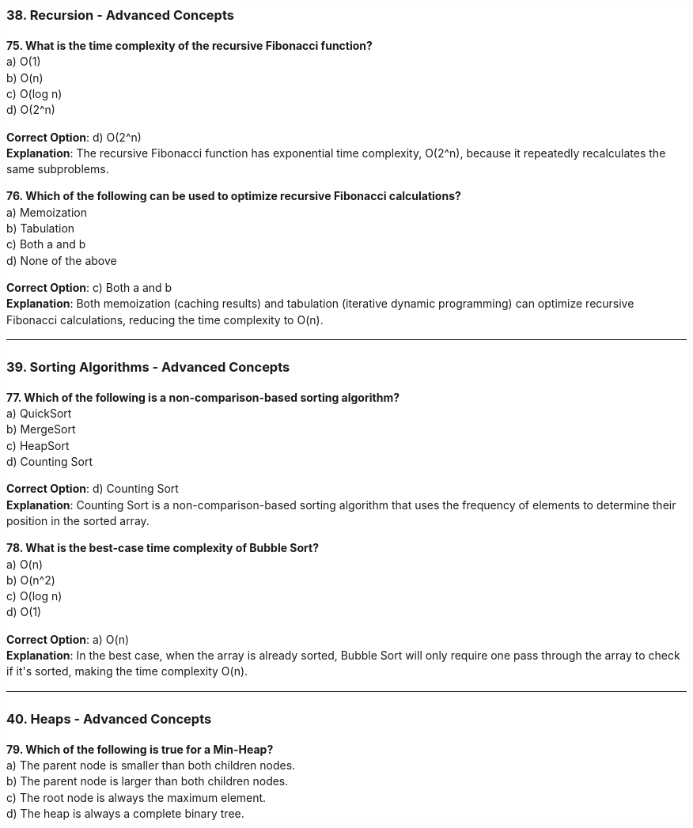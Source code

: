 ### **38. Recursion - Advanced Concepts**

**75. What is the time complexity of the recursive Fibonacci function?**  
a) O(1)  
b) O(n)  
c) O(log n)  
d) O(2^n)  

**Correct Option**: d) O(2^n)  
**Explanation**: The recursive Fibonacci function has exponential time complexity, O(2^n), because it repeatedly recalculates the same subproblems.

**76. Which of the following can be used to optimize recursive Fibonacci calculations?**  
a) Memoization  
b) Tabulation  
c) Both a and b  
d) None of the above  

**Correct Option**: c) Both a and b  
**Explanation**: Both memoization (caching results) and tabulation (iterative dynamic programming) can optimize recursive Fibonacci calculations, reducing the time complexity to O(n).

---

### **39. Sorting Algorithms - Advanced Concepts**

**77. Which of the following is a non-comparison-based sorting algorithm?**  
a) QuickSort  
b) MergeSort  
c) HeapSort  
d) Counting Sort  

**Correct Option**: d) Counting Sort  
**Explanation**: Counting Sort is a non-comparison-based sorting algorithm that uses the frequency of elements to determine their position in the sorted array.

**78. What is the best-case time complexity of Bubble Sort?**  
a) O(n)  
b) O(n^2)  
c) O(log n)  
d) O(1)  

**Correct Option**: a) O(n)  
**Explanation**: In the best case, when the array is already sorted, Bubble Sort will only require one pass through the array to check if it's sorted, making the time complexity O(n).

---

### **40. Heaps - Advanced Concepts**

**79. Which of the following is true for a Min-Heap?**  
a) The parent node is smaller than both children nodes.  
b) The parent node is larger than both children nodes.  
c) The root node is always the maximum element.  
d) The heap is always a complete binary tree.  
